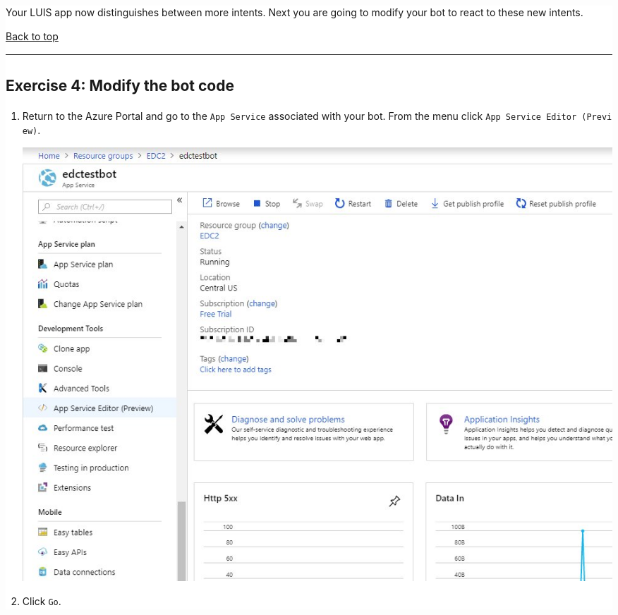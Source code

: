 Your LUIS app now distinguishes between more intents. Next you are going to modify your bot to react to these new intents.

[Back to top](#content)

---

## Exercise 4: Modify the bot code<a name="ex4"></a>

1. Return to the Azure Portal and go to the `App Service` associated with your bot. From the menu click `App Service Editor (Preview)`.

    ![image](./media/2018-09-20-09-09-00.jpg)

1. Click `Go`.
